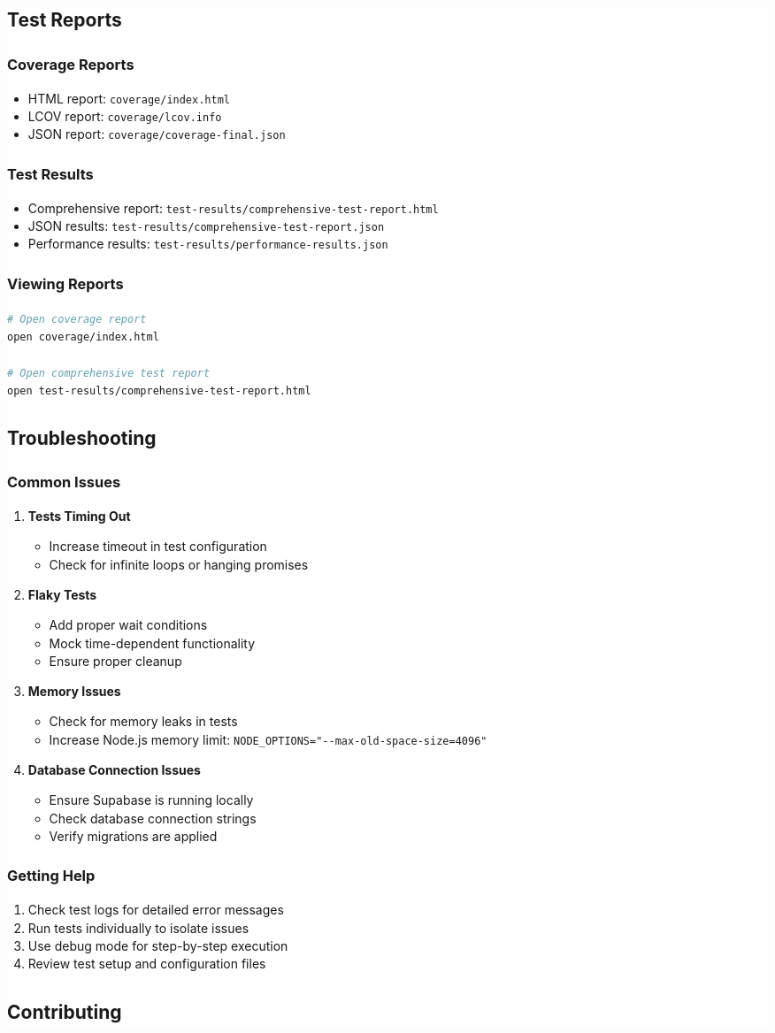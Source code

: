 ## Test Reports

### Coverage Reports
- HTML report: `coverage/index.html`
- LCOV report: `coverage/lcov.info`
- JSON report: `coverage/coverage-final.json`

### Test Results
- Comprehensive report: `test-results/comprehensive-test-report.html`
- JSON results: `test-results/comprehensive-test-report.json`
- Performance results: `test-results/performance-results.json`

### Viewing Reports

```bash
# Open coverage report
open coverage/index.html

# Open comprehensive test report
open test-results/comprehensive-test-report.html
```

## Troubleshooting

### Common Issues

1. **Tests Timing Out**
   - Increase timeout in test configuration
   - Check for infinite loops or hanging promises

2. **Flaky Tests**
   - Add proper wait conditions
   - Mock time-dependent functionality
   - Ensure proper cleanup

3. **Memory Issues**
   - Check for memory leaks in tests
   - Increase Node.js memory limit: `NODE_OPTIONS="--max-old-space-size=4096"`

4. **Database Connection Issues**
   - Ensure Supabase is running locally
   - Check database connection strings
   - Verify migrations are applied

### Getting Help

1. Check test logs for detailed error messages
2. Run tests individually to isolate issues
3. Use debug mode for step-by-step execution
4. Review test setup and configuration files

## Contributing
